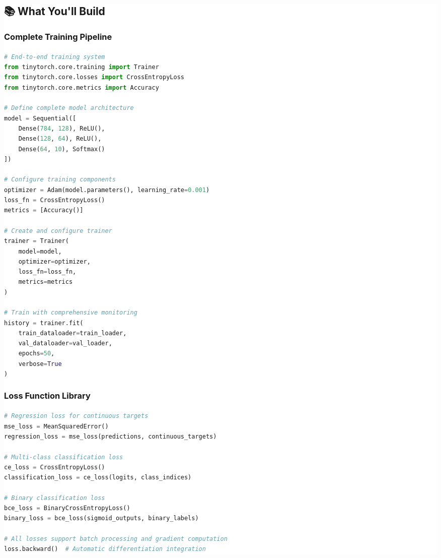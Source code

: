 ## 📚 What You'll Build

### Complete Training Pipeline
```python
# End-to-end training system
from tinytorch.core.training import Trainer
from tinytorch.core.losses import CrossEntropyLoss
from tinytorch.core.metrics import Accuracy

# Define complete model architecture
model = Sequential([
    Dense(784, 128), ReLU(),
    Dense(128, 64), ReLU(),
    Dense(64, 10), Softmax()
])

# Configure training components
optimizer = Adam(model.parameters(), learning_rate=0.001)
loss_fn = CrossEntropyLoss()
metrics = [Accuracy()]

# Create and configure trainer
trainer = Trainer(
    model=model,
    optimizer=optimizer, 
    loss_fn=loss_fn,
    metrics=metrics
)

# Train with comprehensive monitoring
history = trainer.fit(
    train_dataloader=train_loader,
    val_dataloader=val_loader,
    epochs=50,
    verbose=True
)
```

### Loss Function Library
```python
# Regression loss for continuous targets
mse_loss = MeanSquaredError()
regression_loss = mse_loss(predictions, continuous_targets)

# Multi-class classification loss
ce_loss = CrossEntropyLoss()
classification_loss = ce_loss(logits, class_indices)

# Binary classification loss
bce_loss = BinaryCrossEntropyLoss()
binary_loss = bce_loss(sigmoid_outputs, binary_labels)

# All losses support batch processing and gradient computation
loss.backward()  # Automatic differentiation integration
```
